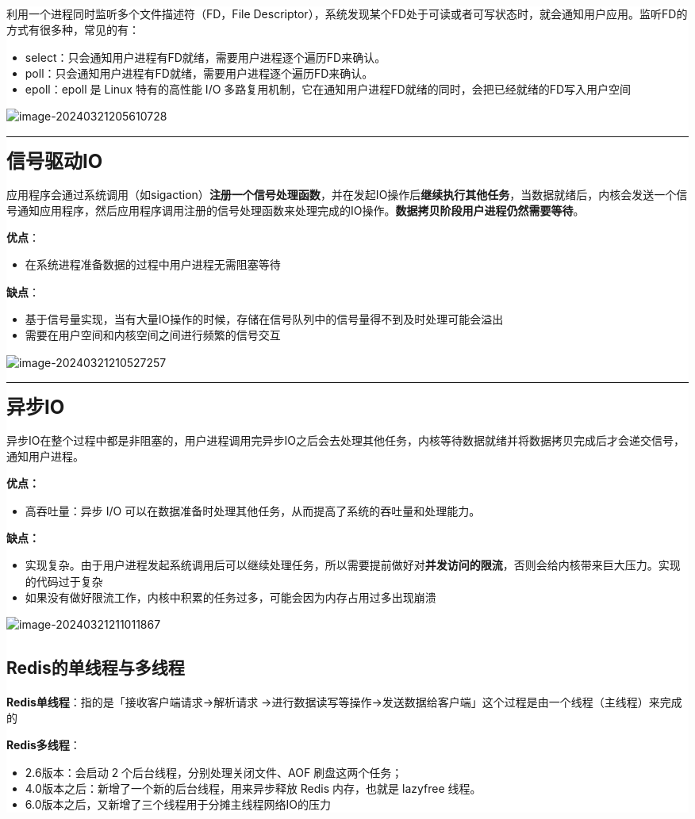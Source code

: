 利用一个进程同时监听多个文件描述符（FD，File Descriptor），系统发现某个FD处于可读或者可写状态时，就会通知用户应用。监听FD的方式有很多种，常见的有：

+ select：只会通知用户进程有FD就绪，需要用户进程逐个遍历FD来确认。
+ poll：只会通知用户进程有FD就绪，需要用户进程逐个遍历FD来确认。
+ epoll：epoll 是 Linux 特有的高性能 I/O 多路复用机制，它在通知用户进程FD就绪的同时，会把已经就绪的FD写入用户空间

![image-20240321205610728](image/20240321205610728.jpg)

-------------------

<font size = 5>**信号驱动IO**</font>

应用程序会通过系统调用（如sigaction）**注册一个信号处理函数**，并在发起IO操作后**继续执行其他任务**，当数据就绪后，内核会发送一个信号通知应用程序，然后应用程序调用注册的信号处理函数来处理完成的IO操作。**数据拷贝阶段用户进程仍然需要等待**。

**优点**：

+ 在系统进程准备数据的过程中用户进程无需阻塞等待

**缺点**：

+ 基于信号量实现，当有大量IO操作的时候，存储在信号队列中的信号量得不到及时处理可能会溢出
+ 需要在用户空间和内核空间之间进行频繁的信号交互

![image-20240321210527257](image/20240321210527257jpg)

-------------------

<font size = 5>**异步IO**</font>

异步IO在整个过程中都是非阻塞的，用户进程调用完异步IO之后会去处理其他任务，内核等待数据就绪并将数据拷贝完成后才会递交信号，通知用户进程。

**优点：**

+ 高吞吐量：异步 I/O 可以在数据准备时处理其他任务，从而提高了系统的吞吐量和处理能力。



**缺点：**

+ 实现复杂。由于用户进程发起系统调用后可以继续处理任务，所以需要提前做好对**并发访问的限流**，否则会给内核带来巨大压力。实现的代码过于复杂
+ 如果没有做好限流工作，内核中积累的任务过多，可能会因为内存占用过多出现崩溃

![image-20240321211011867](image/20240321211011867.jpg)

## Redis的单线程与多线程

**Redis单线程**：指的是「接收客户端请求->解析请求 ->进行数据读写等操作->发送数据给客户端」这个过程是由一个线程（主线程）来完成的



**Redis多线程**：

+ 2.6版本：会启动 2 个后台线程，分别处理关闭文件、AOF 刷盘这两个任务；
+ 4.0版本之后：新增了一个新的后台线程，用来异步释放 Redis 内存，也就是 lazyfree 线程。
+ 6.0版本之后，又新增了三个线程用于分摊主线程网络IO的压力
